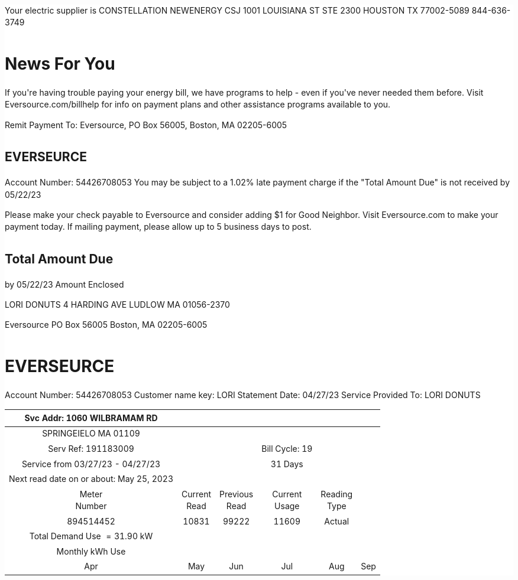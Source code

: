 Your electric supplier is
CONSTELLATION NEWENERGY CSJ
1001 LOUISIANA ST
STE 2300
HOUSTON TX 77002-5089
844-636-3749

# News For You 

If you're having trouble paying your energy bill, we have programs to help - even if you've never needed them before. Visit Eversource.com/billhelp for info on payment plans and other assistance programs available to you.

Remit Payment To: Eversource, PO Box 56005, Boston, MA 02205-6005

## EVERSEURCE

Account Number: 54426708053
You may be subject to a $1.02 \%$ late payment charge if the "Total Amount Due" is not received by 05/22/23

Please make your check payable to Eversource and consider adding $\$ 1$ for Good Neighbor.
Visit Eversource.com to make your payment today. If mailing payment, please allow up to 5 business days to post.

## Total Amount Due

by $05 / 22 / 23$
Amount Enclosed

LORI DONUTS
4 HARDING AVE
LUDLOW MA 01056-2370

Eversource
PO Box 56005
Boston, MA 02205-6005

# EVERSEURCE 

Account Number: 54426708053
Customer name key: LORI
Statement Date: 04/27/23
Service Provided To:
LORI DONUTS

| Svc Addr: 1060 WILBRAMAM RD |  |  |  |  |  |
| :--: | :--: | :--: | :--: | :--: | :--: |
| SPRINGEIELO MA 01109 |  |  |  |  |  |
| Serv Ref: 191183009 |  |  | Bill Cycle: 19 |  |  |
| Service from 03/27/23 - 04/27/23 |  |  | 31 Days |  |  |
| Next read date on or about: May 25, 2023 |  |  |  |  |  |
| Meter <br> Number | Current <br> Read | Previous <br> Read | Current <br> Usage | Reading <br> Type |  |
| 894514452 | 10831 | 99222 | 11609 | Actual |  |
| Total Demand Use $=31.90 \mathrm{~kW}$ |  |  |  |  |  |
| Monthly kWh Use |  |  |  |  |  |
| Apr | May | Jun | Jul | Aug | Sep | Oct |